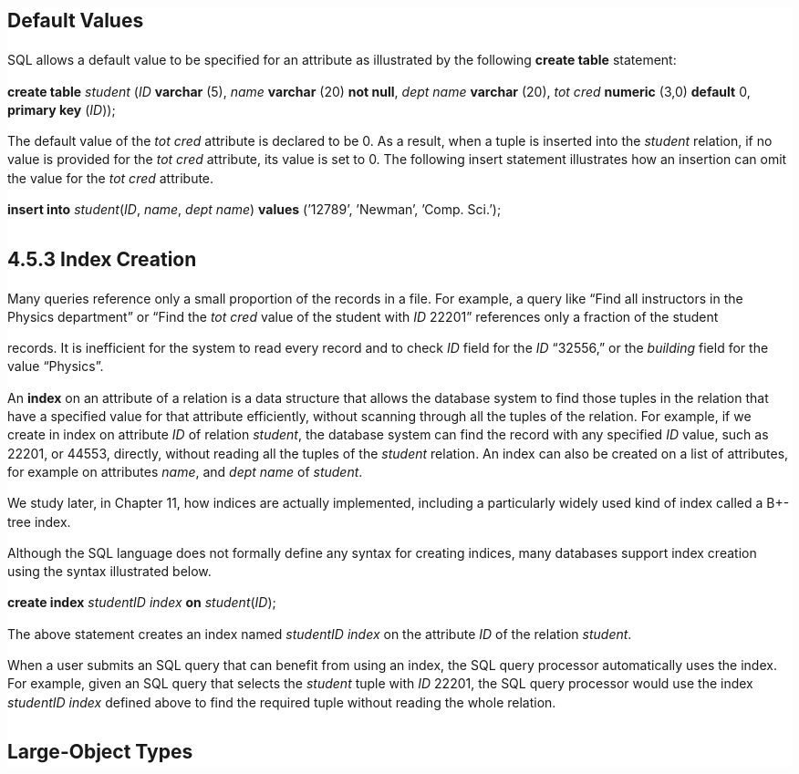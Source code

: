 ## Default Values

SQL allows a default value to be specified for an attribute as illustrated by the following **create table** statement:

**create table** _student_ 
(_ID_ **varchar** (5), 
_name_ **varchar** (20) **not null**, 
_dept name_ **varchar** (20), 
_tot cred_ **numeric** (3,0) **default** 0, 
**primary key** (_ID_));

The default value of the _tot cred_ attribute is declared to be 0. As a result, when a tuple is inserted into the _student_ relation, if no value is provided for the _tot cred_ attribute, its value is set to 0. The following insert statement illustrates how an insertion can omit the value for the _tot cred_ attribute.

**insert into** _student_(_ID_, _name_, _dept name_) 
**values** (’12789’, ’Newman’, ’Comp. Sci.’);

## 4.5.3 Index Creation

Many queries reference only a small proportion of the records in a file. For example, a query like “Find all instructors in the Physics department” or “Find the _tot cred_ value of the student with _ID_ 22201” references only a fraction of the student

records. It is inefficient for the system to read every record and to check _ID_ field for the _ID_ “32556,” or the _building_ field for the value “Physics”.

An **index** on an attribute of a relation is a data structure that allows the database system to find those tuples in the relation that have a specified value for that attribute efficiently, without scanning through all the tuples of the relation. For example, if we create in index on attribute _ID_ of relation _student_, the database system can find the record with any specified _ID_ value, such as 22201, or 44553, directly, without reading all the tuples of the _student_ relation. An index can also be created on a list of attributes, for example on attributes _name_, and _dept name_ of _student_.

We study later, in Chapter 11, how indices are actually implemented, including a particularly widely used kind of index called a B+-tree index.

Although the SQL language does not formally define any syntax for creating indices, many databases support index creation using the syntax illustrated below.

**create index** _studentID index_ **on** _student_(_ID_);

The above statement creates an index named _studentID index_ on the attribute _ID_ of the relation _student_.

When a user submits an SQL query that can benefit from using an index, the SQL query processor automatically uses the index. For example, given an SQL query that selects the _student_ tuple with _ID_ 22201, the SQL query processor would use the index _studentID index_ defined above to find the required tuple without reading the whole relation.

## Large-Object Types
